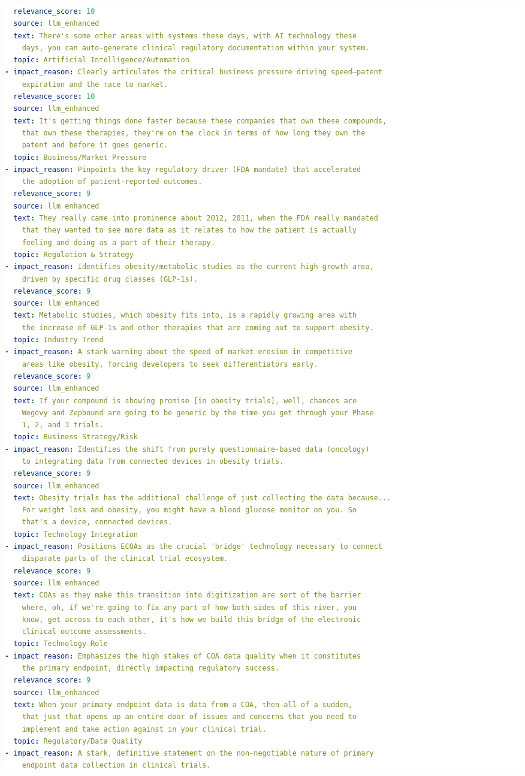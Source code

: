 ```yaml
  relevance_score: 10
  source: llm_enhanced
  text: There's some other areas with systems these days, with AI technology these
    days, you can auto-generate clinical regulatory documentation within your system.
  topic: Artificial Intelligence/Automation
- impact_reason: Clearly articulates the critical business pressure driving speed—patent
    expiration and the race to market.
  relevance_score: 10
  source: llm_enhanced
  text: It's getting things done faster because these companies that own these compounds,
    that own these therapies, they're on the clock in terms of how long they own the
    patent and before it goes generic.
  topic: Business/Market Pressure
- impact_reason: Pinpoints the key regulatory driver (FDA mandate) that accelerated
    the adoption of patient-reported outcomes.
  relevance_score: 9
  source: llm_enhanced
  text: They really came into prominence about 2012, 2011, when the FDA really mandated
    that they wanted to see more data as it relates to how the patient is actually
    feeling and doing as a part of their therapy.
  topic: Regulation & Strategy
- impact_reason: Identifies obesity/metabolic studies as the current high-growth area,
    driven by specific drug classes (GLP-1s).
  relevance_score: 9
  source: llm_enhanced
  text: Metabolic studies, which obesity fits into, is a rapidly growing area with
    the increase of GLP-1s and other therapies that are coming out to support obesity.
  topic: Industry Trend
- impact_reason: A stark warning about the speed of market erosion in competitive
    areas like obesity, forcing developers to seek differentiators early.
  relevance_score: 9
  source: llm_enhanced
  text: If your compound is showing promise [in obesity trials], well, chances are
    Wegovy and Zepbound are going to be generic by the time you get through your Phase
    1, 2, and 3 trials.
  topic: Business Strategy/Risk
- impact_reason: Identifies the shift from purely questionnaire-based data (oncology)
    to integrating data from connected devices in obesity trials.
  relevance_score: 9
  source: llm_enhanced
  text: Obesity trials has the additional challenge of just collecting the data because...
    For weight loss and obesity, you might have a blood glucose monitor on you. So
    that's a device, connected devices.
  topic: Technology Integration
- impact_reason: Positions ECOAs as the crucial 'bridge' technology necessary to connect
    disparate parts of the clinical trial ecosystem.
  relevance_score: 9
  source: llm_enhanced
  text: COAs as they make this transition into digitization are sort of the barrier
    where, oh, if we're going to fix any part of how both sides of this river, you
    know, get across to each other, it's how we build this bridge of the electronic
    clinical outcome assessments.
  topic: Technology Role
- impact_reason: Emphasizes the high stakes of COA data quality when it constitutes
    the primary endpoint, directly impacting regulatory success.
  relevance_score: 9
  source: llm_enhanced
  text: When your primary endpoint data is data from a COA, then all of a sudden,
    that just that opens up an entire door of issues and concerns that you need to
    implement and take action against in your clinical trial.
  topic: Regulatory/Data Quality
- impact_reason: A stark, definitive statement on the non-negotiable nature of primary
    endpoint data collection in clinical trials.
```